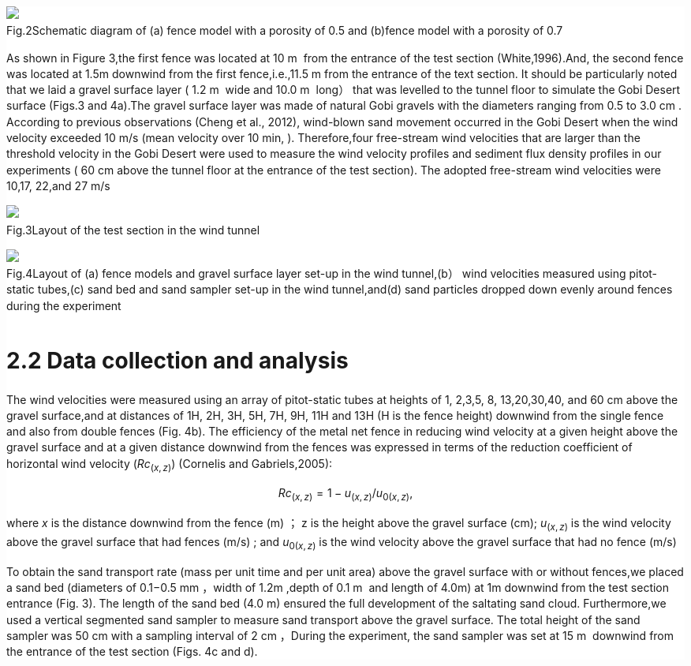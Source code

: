 ![](images/2e1f0ce61e2f008ff7ecc81c872283cfc16fbfaa1f6be82ec3a39b5fab603206.jpg)  
Fig.2Schematic diagram of (a) fence model with a porosity of 0.5 and (b)fence model with a porosity of 0.7

As shown in Figure 3,the first fence was located at $1 0 \mathrm { ~ m ~ }$ from the entrance of the test section (White,1996).And, the second fence was located at $1 . 5 \mathrm { m }$ downwind from the first fence,i.e.,11.5 m from the entrance of the text section. It should be particularly noted that we laid a gravel surface layer ( $1 . 2 \mathrm { ~ m ~ }$ wide and $1 0 . 0 \mathrm { ~ m ~ }$ long） that was levelled to the tunnel floor to simulate the Gobi Desert surface (Figs.3 and 4a).The gravel surface layer was made of natural Gobi gravels with the diameters ranging from 0.5 to $3 . 0 ~ \mathrm { c m }$ . According to previous observations (Cheng et al., 2012), wind-blown sand movement occurred in the Gobi Desert when the wind velocity exceeded $1 0 ~ \mathrm { { m / s } }$ (mean velocity over $1 0 ~ \mathrm { { m i n } } ,$ ). Therefore,four free-stream wind velocities that are larger than the threshold velocity in the Gobi Desert were used to measure the wind velocity profiles and sediment flux density profiles in our experiments ( $6 0 \ \mathrm { c m }$ above the tunnel floor at the entrance of the test section). The adopted free-stream wind velocities were 10,17, 22,and $2 7 ~ \mathrm { { m / s } }$

![](images/2bc39fcecb707add4059ec77933ae96d27d23ec4c7c2696158eea16234de503e.jpg)  
Fig.3Layout of the test section in the wind tunnel

![](images/7caa492e9e4a8fd5734a7efe5a191bf8c0e0df2461e4bae65bf207f7e8ff7eea.jpg)  
Fig.4Layout of (a) fence models and gravel surface layer set-up in the wind tunnel,(b） wind velocities measured using pitot-static tubes,(c) sand bed and sand sampler set-up in the wind tunnel,and(d) sand particles dropped down evenly around fences during the experiment

# 2.2 Data collection and analysis

The wind velocities were measured using an array of pitot-static tubes at heights of 1, 2,3,5, 8, 13,20,30,40, and $6 0 \ \mathrm { c m }$ above the gravel surface,and at distances of 1H, 2H, 3H, 5H, 7H, 9H, 11H and 13H (H is the fence height) downwind from the single fence and also from double fences (Fig. 4b). The efficiency of the metal net fence in reducing wind velocity at a given height above the gravel surface and at a given distance downwind from the fences was expressed in terms of the reduction coefficient of horizontal wind velocity $( R c _ { ( x , z ) } )$ (Cornelis and Gabriels,2005):

$$
R c _ { ( x , z ) } { = } 1 { - } u _ { ( x , z ) } / u _ { 0 ( x , z ) } ,
$$

where $x$ is the distance downwind from the fence $\mathrm { ( m ) }$ ； z is the height above the gravel surface (cm); $u _ { ( x , z ) }$ is the wind velocity above the gravel surface that had fences $\mathrm { { ( m / s ) } }$ ; and $u _ { 0 ( x , z ) }$ is the wind velocity above the gravel surface that had no fence $\mathrm { { ( m / s ) } }$

To obtain the sand transport rate (mass per unit time and per unit area) above the gravel surface with or without fences,we placed a sand bed (diameters of $0 . 1 \mathrm { - } 0 . 5 ~ \mathrm { m m }$ ，width of $1 . 2 \mathrm { m }$ ,depth of $0 . 1 \mathrm { ~ m ~ }$ and length of $4 . 0 \mathrm { m } )$ at $1 \mathrm { m }$ downwind from the test section entrance (Fig. 3). The length of the sand bed $( 4 . 0 ~ \mathrm { m } )$ ensured the full development of the saltating sand cloud. Furthermore,we used a vertical segmented sand sampler to measure sand transport above the gravel surface. The total height of the sand sampler was $5 0 \ \mathrm { c m }$ with a sampling interval of $2 \ \mathrm { c m }$ ，During the experiment, the sand sampler was set at $1 5 \mathrm { ~ m ~ }$ downwind from the entrance of the test section (Figs. 4c and d).
